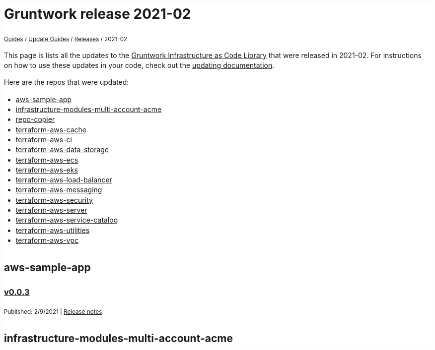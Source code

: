 
# Gruntwork release 2021-02

<p style={{marginTop: "-25px"}}><small><a href="/guides">Guides</a> / <a href="/guides/stay-up-to-date">Update Guides</a> / <a href="/guides/stay-up-to-date/releases">Releases</a> / 2021-02</small></p>

This page is lists all the updates to the [Gruntwork Infrastructure as Code
Library](https://gruntwork.io/infrastructure-as-code-library/) that were released in 2021-02. For instructions
on how to use these updates in your code, check out the [updating
documentation](/library/stay-up-to-date/updating).

Here are the repos that were updated:

- [aws-sample-app](#aws-sample-app)
- [infrastructure-modules-multi-account-acme](#infrastructure-modules-multi-account-acme)
- [repo-copier](#repo-copier)
- [terraform-aws-cache](#terraform-aws-cache)
- [terraform-aws-ci](#terraform-aws-ci)
- [terraform-aws-data-storage](#terraform-aws-data-storage)
- [terraform-aws-ecs](#terraform-aws-ecs)
- [terraform-aws-eks](#terraform-aws-eks)
- [terraform-aws-load-balancer](#terraform-aws-load-balancer)
- [terraform-aws-messaging](#terraform-aws-messaging)
- [terraform-aws-security](#terraform-aws-security)
- [terraform-aws-server](#terraform-aws-server)
- [terraform-aws-service-catalog](#terraform-aws-service-catalog)
- [terraform-aws-utilities](#terraform-aws-utilities)
- [terraform-aws-vpc](#terraform-aws-vpc)


## aws-sample-app


### [v0.0.3](https://github.com/gruntwork-io/aws-sample-app/releases/tag/v0.0.3)

<p style={{marginTop: "-20px", marginBottom: "10px"}}>
  <small>Published: 2/9/2021 | <a href="https://github.com/gruntwork-io/aws-sample-app/releases/tag/v0.0.3">Release notes</a></small>
</p>

<div style={{"overflow":"hidden","textOverflow":"ellipsis","display":"-webkit-box","WebkitLineClamp":10,"lineClamp":10,"WebkitBoxOrient":"vertical"}}>

  

</div>



## infrastructure-modules-multi-account-acme

